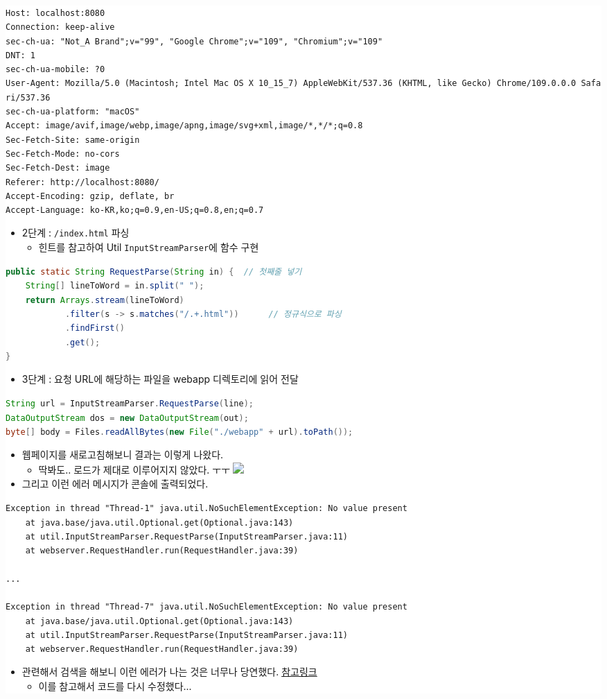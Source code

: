 ```text
Host: localhost:8080
Connection: keep-alive
sec-ch-ua: "Not_A Brand";v="99", "Google Chrome";v="109", "Chromium";v="109"
DNT: 1
sec-ch-ua-mobile: ?0
User-Agent: Mozilla/5.0 (Macintosh; Intel Mac OS X 10_15_7) AppleWebKit/537.36 (KHTML, like Gecko) Chrome/109.0.0.0 Safari/537.36
sec-ch-ua-platform: "macOS"
Accept: image/avif,image/webp,image/apng,image/svg+xml,image/*,*/*;q=0.8
Sec-Fetch-Site: same-origin
Sec-Fetch-Mode: no-cors
Sec-Fetch-Dest: image
Referer: http://localhost:8080/
Accept-Encoding: gzip, deflate, br
Accept-Language: ko-KR,ko;q=0.9,en-US;q=0.8,en;q=0.7
```

* 2단계 : `/index.html` 파싱
  * 힌트를 참고하여 Util `InputStreamParser`에 함수 구현
```java
public static String RequestParse(String in) {  // 첫째줄 넣기
    String[] lineToWord = in.split(" ");
    return Arrays.stream(lineToWord)
            .filter(s -> s.matches("/.+.html"))      // 정규식으로 파싱
            .findFirst()
            .get();
}
```

* 3단계 : 요청 URL에 해당하는 파일을 webapp 디렉토리에 읽어 전달
```java
String url = InputStreamParser.RequestParse(line);
DataOutputStream dos = new DataOutputStream(out);
byte[] body = Files.readAllBytes(new File("./webapp" + url).toPath());
```
- 웹페이지를 새로고침해보니 결과는 이렇게 나왔다.
  - 딱봐도.. 로드가 제대로 이루어지지 않았다. ㅜㅜ
![](https://user-images.githubusercontent.com/103120173/215966362-0956083f-e62e-4be5-9020-7db562bf767f.png)
- 그리고 이런 에러 메시지가 콘솔에 출력되었다.
```text
Exception in thread "Thread-1" java.util.NoSuchElementException: No value present
	at java.base/java.util.Optional.get(Optional.java:143)
	at util.InputStreamParser.RequestParse(InputStreamParser.java:11)
	at webserver.RequestHandler.run(RequestHandler.java:39)

...

Exception in thread "Thread-7" java.util.NoSuchElementException: No value present
	at java.base/java.util.Optional.get(Optional.java:143)
	at util.InputStreamParser.RequestParse(InputStreamParser.java:11)
	at webserver.RequestHandler.run(RequestHandler.java:39)
```
- 관련해서 검색을 해보니 이런 에러가 나는 것은 너무나 당연했다. [참고링크](https://bryceyangs.github.io/various/2021/09/16/Book-%EC%9E%90%EB%B0%94-%EC%9B%B9-%ED%94%84%EB%A1%9C%EA%B7%B8%EB%9E%98%EB%B0%8D-Next-Step/)
  - 이를 참고해서 코드를 다시 수정했다...

